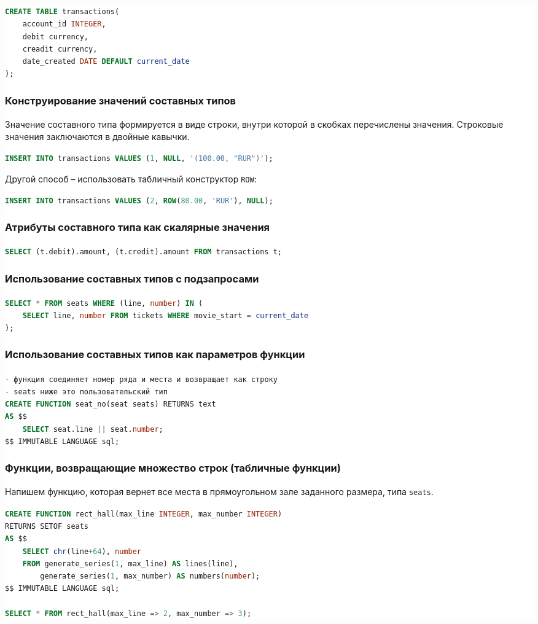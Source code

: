 ```sql
CREATE TABLE transactions(
	account_id INTEGER,
	debit currency,
	creadit currency,
	date_created DATE DEFAULT current_date
);
```

### Конструирование значений составных типов

Значение составного типа формируется в виде строки, внутри которой в скобках перечислены значения. Строковые значения заключаются в двойные кавычки.

```sql
INSERT INTO transactions VALUES (1, NULL, '(100.00, "RUR")');
```

Другой способ – использовать табличный конструктор `ROW`:

```sql
INSERT INTO transactions VALUES (2, ROW(80.00, 'RUR'), NULL);
```

### Атрибуты составного типа как скалярные значения

```sql
SELECT (t.debit).amount, (t.credit).amount FROM transactions t;
```

### Использование составных типов с подзапросами

```sql
SELECT * FROM seats WHERE (line, number) IN (
	SELECT line, number FROM tickets WHERE movie_start = current_date
);
```

### Использование составных типов как параметров функции

```sql
- функция соединяет номер ряда и места и возвращает как строку
- seats ниже это пользовательский тип
CREATE FUNCTION seat_no(seat seats) RETURNS text
AS $$
	SELECT seat.line || seat.number;
$$ IMMUTABLE LANGUAGE sql;
```

### Функции, возвращающие множество строк (табличные функции)

Напишем функцию, которая вернет все места в прямоугольном зале заданного размера, типа `seats`.

```sql
CREATE FUNCTION rect_hall(max_line INTEGER, max_number INTEGER)
RETURNS SETOF seats
AS $$
	SELECT chr(line+64), number
	FROM generate_series(1, max_line) AS lines(line),
		generate_series(1, max_number) AS numbers(number);
$$ IMMUTABLE LANGUAGE sql;

SELECT * FROM rect_hall(max_line => 2, max_number => 3);
```
